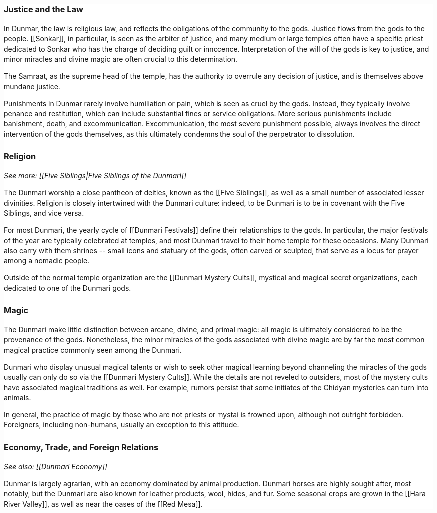### Justice and the Law

In Dunmar, the law is religious law, and reflects the obligations of the community to the gods. Justice flows from the gods to the people. [[Sonkar]], in particular, is seen as the arbiter of justice, and many medium or large temples often have a specific priest dedicated to Sonkar who has the charge of deciding guilt or innocence. Interpretation of the will of the gods is key to justice, and minor miracles and divine magic are often crucial to this determination. 

The Samraat, as the supreme head of the temple, has the authority to overrule any decision of justice, and is themselves above mundane justice. 

Punishments in Dunmar rarely involve humiliation or pain, which is seen as cruel by the gods. Instead, they typically involve penance and restitution, which can include substantial fines or service obligations. More serious punishments include banishment, death, and excommunication. Excommunication, the most severe punishment possible, always involves the direct intervention of the gods themselves, as this ultimately condemns the soul of the perpetrator to dissolution.

### Religion

*See more: [[Five Siblings|Five Siblings of the Dunmari]]*

The Dunmari worship a close pantheon of deities, known as the [[Five Siblings]], as well as a small number of associated lesser divinities. Religion is closely intertwined with the Dunmari culture: indeed, to be Dunmari is to be in covenant with the Five Siblings, and vice versa. 

For most Dunmari, the yearly cycle of [[Dunmari Festivals]] define their relationships to the gods. In particular, the major festivals of the year are typically celebrated at temples, and most Dunmari travel to their home temple for these occasions. Many Dunmari also carry with them shrines -- small icons and statuary of the gods, often carved or sculpted, that serve as a locus for prayer among a nomadic people. 

Outside of the normal temple organization are the [[Dunmari Mystery Cults]], mystical and magical secret organizations, each dedicated to one of the Dunmari gods.

### Magic
  
The Dunmari make little distinction between arcane, divine, and primal magic: all magic is ultimately considered to be the provenance of the gods. Nonetheless, the minor miracles of the gods associated with divine magic are by far the most common magical practice commonly seen among the Dunmari. 

Dunmari who display unusual magical talents or wish to seek other magical learning beyond channeling the miracles of the gods usually can only do so via the [[Dunmari Mystery Cults]]. While the details are not reveled to outsiders, most of the mystery cults have associated magical traditions as well. For example, rumors persist that some initiates of the Chidyan mysteries can turn into animals.

In general, the practice of magic by those who are not priests or mystai is frowned upon, although not outright forbidden. Foreigners, including non-humans, usually an exception to this attitude. 

### Economy, Trade, and Foreign Relations

*See also: [[Dunmari Economy]]*

Dunmar is largely agrarian, with an economy dominated by animal production. Dunmari horses are highly sought after, most notably, but the Dunmari are also known for leather products, wool, hides, and fur. Some seasonal crops are grown in the [[Hara River Valley]], as well as near the oases of the [[Red Mesa]].
